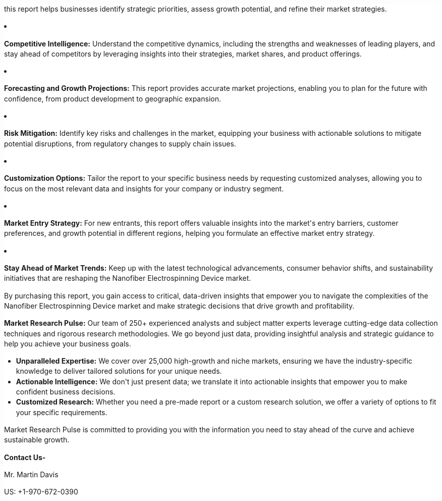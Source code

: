 this report helps businesses identify strategic priorities, assess growth potential, and refine their market strategies.</p></li><li><p><strong>Competitive Intelligence:</strong> Understand the competitive dynamics, including the strengths and weaknesses of leading players, and stay ahead of competitors by leveraging insights into their strategies, market shares, and product offerings.</p></li><li><p><strong>Forecasting and Growth Projections:</strong> This report provides accurate market projections, enabling you to plan for the future with confidence, from product development to geographic expansion.</p></li><li><p><strong>Risk Mitigation:</strong> Identify key risks and challenges in the market, equipping your business with actionable solutions to mitigate potential disruptions, from regulatory changes to supply chain issues.</p></li><li><p><strong>Customization Options:</strong> Tailor the report to your specific business needs by requesting customized analyses, allowing you to focus on the most relevant data and insights for your company or industry segment.</p></li><li><p><strong>Market Entry Strategy:</strong> For new entrants, this report offers valuable insights into the market's entry barriers, customer preferences, and growth potential in different regions, helping you formulate an effective market entry strategy.</p></li><li><p><strong>Stay Ahead of Market Trends:</strong> Keep up with the latest technological advancements, consumer behavior shifts, and sustainability initiatives that are reshaping the Nanofiber Electrospinning Device market.</p></li></ol><p>By purchasing this report, you gain access to critical, data-driven insights that empower you to navigate the complexities of the Nanofiber Electrospinning Device market and make strategic decisions that drive growth and profitability.</p><p><strong>Market Research Pulse:</strong>&nbsp;Our team of 250+ experienced analysts and subject matter experts leverage cutting-edge data collection techniques and rigorous research methodologies. We go beyond just data, providing insightful analysis and strategic guidance to help you achieve your business goals.</p><ul><li><strong>Unparalleled Expertise:</strong>&nbsp;We cover over 25,000 high-growth and niche markets, ensuring we have the industry-specific knowledge to deliver tailored solutions for your unique needs.</li><li><strong>Actionable Intelligence:</strong>&nbsp;We don't just present data; we translate it into actionable insights that empower you to make confident business decisions.</li><li><strong>Customized Research:</strong>&nbsp;Whether you need a pre-made report or a custom research solution, we offer a variety of options to fit your specific requirements.</li></ul><p>Market Research Pulse is committed to providing you with the information you need to stay ahead of the curve and achieve sustainable growth.</p><p><strong>Contact Us-</strong></p><p>Mr. Martin Davis</p><p>US: +1-970-672-0390</p>
